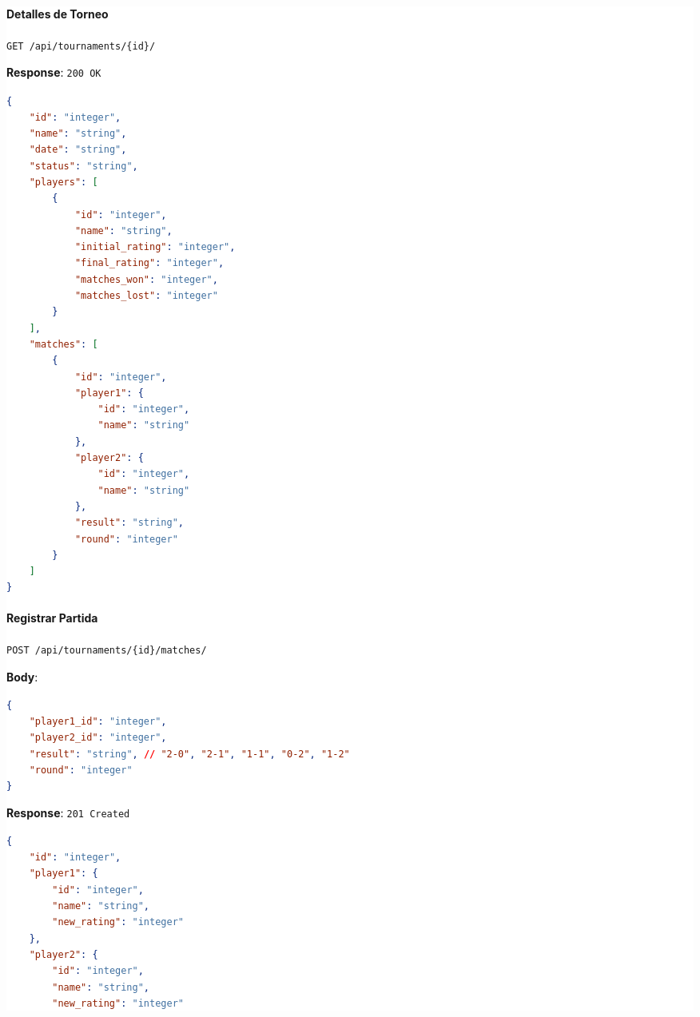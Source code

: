 #### Detalles de Torneo
```http
GET /api/tournaments/{id}/
```
**Response**: `200 OK`
```json
{
    "id": "integer",
    "name": "string",
    "date": "string",
    "status": "string",
    "players": [
        {
            "id": "integer",
            "name": "string",
            "initial_rating": "integer",
            "final_rating": "integer",
            "matches_won": "integer",
            "matches_lost": "integer"
        }
    ],
    "matches": [
        {
            "id": "integer",
            "player1": {
                "id": "integer",
                "name": "string"
            },
            "player2": {
                "id": "integer",
                "name": "string"
            },
            "result": "string",
            "round": "integer"
        }
    ]
}
```

#### Registrar Partida
```http
POST /api/tournaments/{id}/matches/
```
**Body**:
```json
{
    "player1_id": "integer",
    "player2_id": "integer",
    "result": "string", // "2-0", "2-1", "1-1", "0-2", "1-2"
    "round": "integer"
}
```
**Response**: `201 Created`
```json
{
    "id": "integer",
    "player1": {
        "id": "integer",
        "name": "string",
        "new_rating": "integer"
    },
    "player2": {
        "id": "integer",
        "name": "string",
        "new_rating": "integer"
```